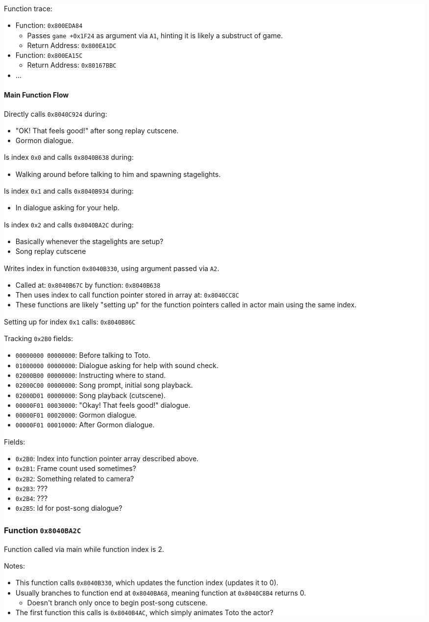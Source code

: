 Function trace:
- Function: `0x800EDA84`
  - Passes `game +0x1F24` as argument via `A1`, hinting it is likely a substruct of game.
  - Return Address: `0x800EA1DC`
- Function: `0x800EA15C`
  - Return Address: `0x80167BBC`
- ...

#### Main Function Flow

Directly calls `0x8040C924` during:
- "OK! That feels good!" after song replay cutscene.
- Gormon dialogue.

Is index `0x0` and calls `0x8040B638` during:
- Walking around before talking to him and spawning stagelights.

Is index `0x1` and calls `0x8040B934` during:
- In dialogue asking for your help.

Is index `0x2` and calls `0x8040BA2C` during:
- Basically whenever the stagelights are setup?
- Song replay cutscene

Writes index in function `0x8040B330`, using argument passed via `A2`.
- Called at: `0x8040B67C` by function: `0x8040B638`
- Then uses index to call function pointer stored in array at: `0x8040CC8C`
- These functions are likely "setting up" for the function pointers called in actor main using the same index.

Setting up for index `0x1` calls: `0x8040B86C`

Tracking `0x2B0` fields:
- `00000000 00000000`: Before talking to Toto.
- `01000000 00000000`: Dialogue asking for help with sound check.
- `02000B00 00000000`: Instructing where to stand.
- `02000C00 00000000`: Song prompt, initial song playback.
- `02000D01 00000000`: Song playback (cutscene).
- `00000F01 00030000`: "Okay! That feels good!" dialogue.
- `00000F01 00020000`: Gormon dialogue.
- `00000F01 00010000`: After Gormon dialogue.

Fields:
- `0x2B0`: Index into function pointer array described above.
- `0x2B1`: Frame count used sometimes?
- `0x2B2`: Something related to camera?
- `0x2B3`: ???
- `0x2B4`: ???
- `0x2B5`: Id for post-song dialogue?

### Function `0x8040BA2C`

Function called via main while function index is 2.

Notes:
- This function calls `0x8040B330`, which updates the function index (updates it to 0).
- Usually branches to function end at `0x8040BA68`, meaning function at `0x8040C8B4` returns 0.
  - Doesn't branch only once to begin post-song cutscene.
- The first function this calls is `0x8040B4AC`, which simply animates Toto the actor?
